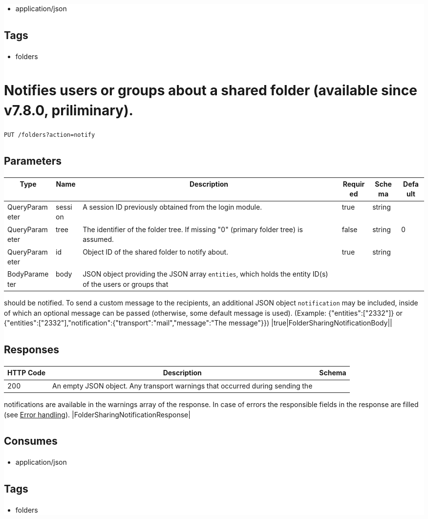 * application/json

## Tags

* folders

# Notifies users or groups about a shared folder (**available since v7.8.0, priliminary**).
```
PUT /folders?action=notify
```

## Parameters
|Type|Name|Description|Required|Schema|Default|
|----|----|----|----|----|----|
|QueryParameter|session|A session ID previously obtained from the login module.|true|string||
|QueryParameter|tree|The identifier of the folder tree. If missing "0" (primary folder tree) is assumed.|false|string|0|
|QueryParameter|id|Object ID of the shared folder to notify about.|true|string||
|BodyParameter|body|JSON object providing the JSON array `entities`, which holds the entity ID(s) of the users or groups that
should be notified. To send a custom message to the recipients, an additional JSON object `notification` may
be included, inside of which an optional message can be passed (otherwise, some default message is used).
(Example: {"entities":["2332"]} or {"entities":["2332"],"notification":{"transport":"mail","message":"The message"}})
|true|FolderSharingNotificationBody||


## Responses
|HTTP Code|Description|Schema|
|----|----|----|
|200|An empty JSON object. Any transport warnings that occurred during sending the
notifications are available in the warnings array of the response. In case
of errors the responsible fields in the response are filled (see [Error handling](#error-handling)).
|FolderSharingNotificationResponse|


## Consumes

* application/json

## Tags

* folders
